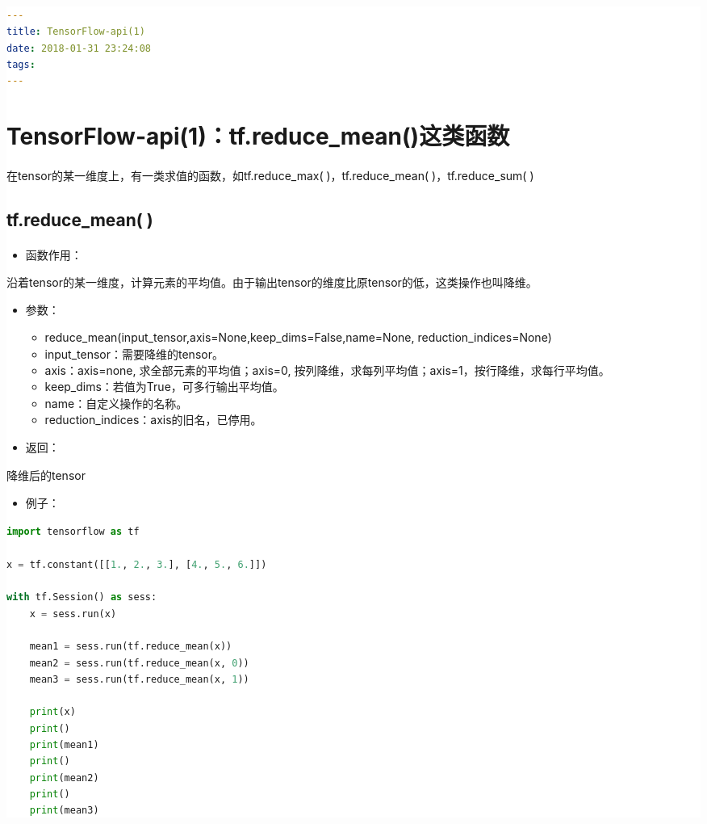 ```yaml
---
title: TensorFlow-api(1)
date: 2018-01-31 23:24:08
tags:
---
```

# TensorFlow-api(1)：tf.reduce_mean()这类函数

在tensor的某一维度上，有一类求值的函数，如tf.reduce_max( )，tf.reduce_mean( )，tf.reduce_sum( )


## tf.reduce_mean( )

* 函数作用：

沿着tensor的某一维度，计算元素的平均值。由于输出tensor的维度比原tensor的低，这类操作也叫降维。

* 参数：

  * reduce_mean(input_tensor,axis=None,keep_dims=False,name=None, reduction_indices=None)
  * input_tensor：需要降维的tensor。
  * axis：axis=none, 求全部元素的平均值；axis=0, 按列降维，求每列平均值；axis=1，按行降维，求每行平均值。
  * keep_dims：若值为True，可多行输出平均值。
  * name：自定义操作的名称。 
  * reduction_indices：axis的旧名，已停用。

* 返回：

降维后的tensor

* 例子：

```python
import tensorflow as tf

x = tf.constant([[1., 2., 3.], [4., 5., 6.]])

with tf.Session() as sess:
    x = sess.run(x)

    mean1 = sess.run(tf.reduce_mean(x))
    mean2 = sess.run(tf.reduce_mean(x, 0))
    mean3 = sess.run(tf.reduce_mean(x, 1))

    print(x)
    print()
    print(mean1)
    print()
    print(mean2)
    print()
    print(mean3)
```

